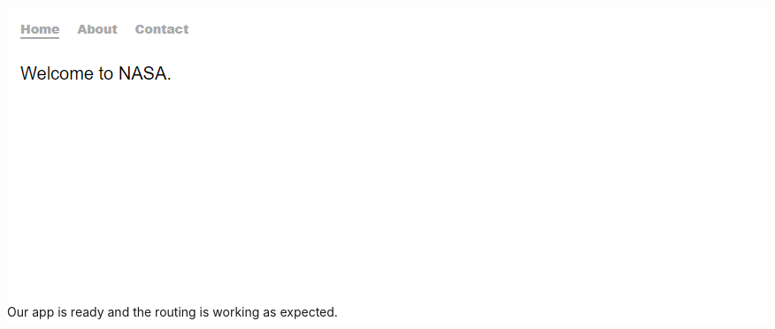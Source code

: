 ![Final React App](../images/reactRouter/finalApp.png)

Our app is ready and the routing is working as expected.
